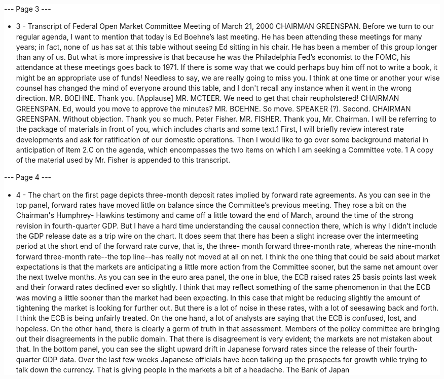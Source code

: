 --- Page 3 ---

- 3 -
Transcript of Federal Open Market Committee Meeting of
March 21, 2000
CHAIRMAN GREENSPAN. Before we turn to our regular agenda, I want to mention
that today is Ed Boehne’s last meeting. He has been attending these meetings for many years; in
fact, none of us has sat at this table without seeing Ed sitting in his chair. He has been a member
of this group longer than any of us. But what is more impressive is that because he was the
Philadelphia Fed’s economist to the FOMC, his attendance at these meetings goes back to 1971.
If there is some way that we could perhaps buy him off not to write a book, it might be an
appropriate use of funds! Needless to say, we are really going to miss you. I think at one time or
another your wise counsel has changed the mind of everyone around this table, and I don't recall
any instance when it went in the wrong direction.
MR. BOEHNE. Thank you. [Applause]
MR. MCTEER. We need to get that chair reupholstered!
CHAIRMAN GREENSPAN. Ed, would you move to approve the minutes?
MR. BOEHNE. So move.
SPEAKER (?). Second.
CHAIRMAN GREENSPAN. Without objection. Thank you so much. Peter Fisher.
MR. FISHER. Thank you, Mr. Chairman. I will be referring to the
package of materials in front of you, which includes charts and some
text.1 First, I will briefly review interest rate developments and ask for
ratification of our domestic operations. Then I would like to go over
some background material in anticipation of Item 2.C on the agenda,
which encompasses the two items on which I am seeking a Committee
vote.
1 A copy of the material used by Mr. Fisher is appended to this transcript.

--- Page 4 ---

- 4 -
The chart on the first page depicts three-month deposit rates
implied by forward rate agreements. As you can see in the top panel,
forward rates have moved little on balance since the Committee’s
previous meeting. They rose a bit on the Chairman's Humphrey-
Hawkins testimony and came off a little toward the end of March,
around the time of the strong revision in fourth-quarter GDP. But I
have a hard time understanding the causal connection there, which is
why I didn’t include the GDP release date as a trip wire on the chart. It
does seem that there has been a slight increase over the intermeeting
period at the short end of the forward rate curve, that is, the three-
month forward three-month rate, whereas the nine-month forward
three-month rate--the top line--has really not moved at all on net. I
think the one thing that could be said about market expectations is that
the markets are anticipating a little more action from the Committee
sooner, but the same net amount over the next twelve months.
As you can see in the euro area panel, the one in blue, the ECB
raised rates 25 basis points last week and their forward rates declined
ever so slightly. I think that may reflect something of the same
phenomenon in that the ECB was moving a little sooner than the
market had been expecting. In this case that might be reducing
slightly the amount of tightening the market is looking for further out.
But there is a lot of noise in these rates, with a lot of seesawing back
and forth. I think the ECB is being unfairly treated. On the one hand,
a lot of analysts are saying that the ECB is confused, lost, and
hopeless. On the other hand, there is clearly a germ of truth in that
assessment. Members of the policy committee are bringing out their
disagreements in the public domain. That there is disagreement is very
evident; the markets are not mistaken about that.
In the bottom panel, you can see the slight upward drift in
Japanese forward rates since the release of their fourth-quarter GDP
data. Over the last few weeks Japanese officials have been talking up
the prospects for growth while trying to talk down the currency. That
is giving people in the markets a bit of a headache. The Bank of Japan